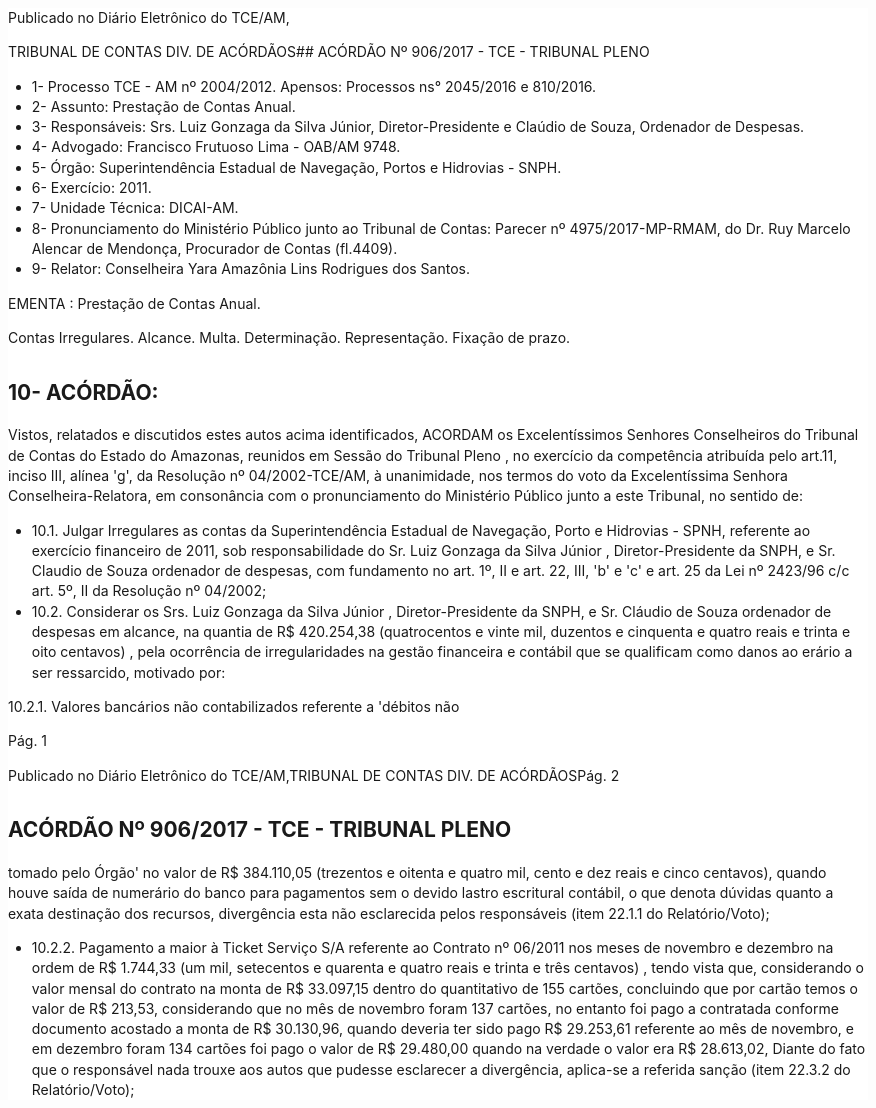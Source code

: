 Publicado  no  Diário Eletrônico do TCE/AM,

TRIBUNAL DE CONTAS DIV. DE  ACÓRDÃOS## ACÓRDÃO Nº 906/2017 - TCE - TRIBUNAL PLENO

- 1- Processo TCE - AM nº 2004/2012. Apensos: Processos ns° 2045/2016 e 810/2016.
- 2- Assunto: Prestação de Contas Anual.
- 3- Responsáveis: Srs.  Luiz  Gonzaga  da  Silva  Júnior,  Diretor-Presidente  e  Claúdio  de Souza, Ordenador de Despesas.
- 4- Advogado: Francisco Frutuoso Lima - OAB/AM 9748.
- 5- Órgão: Superintendência Estadual de Navegação, Portos e Hidrovias - SNPH.
- 6- Exercício: 2011.
- 7- Unidade Técnica: DICAI-AM.
- 8- Pronunciamento  do Ministério  Público  junto  ao  Tribunal  de Contas: Parecer  nº 4975/2017-MP-RMAM,  do  Dr.  Ruy  Marcelo  Alencar  de  Mendonça,  Procurador  de Contas (fl.4409).
- 9- Relator: Conselheira Yara Amazônia Lins Rodrigues dos Santos.

EMENTA : Prestação de Contas Anual.

Contas  Irregulares.  Alcance.  Multa.  Determinação. Representação. Fixação de prazo.

## 10-  ACÓRDÃO:

Vistos, relatados e discutidos estes autos acima identificados, ACORDAM os Excelentíssimos Senhores Conselheiros do Tribunal de Contas do Estado do Amazonas, reunidos  em  Sessão  do Tribunal  Pleno ,  no  exercício  da  competência  atribuída  pelo art.11,  inciso  III,  alínea  'g',  da  Resolução  nº  04/2002-TCE/AM, à  unanimidade, nos termos do voto da Excelentíssima Senhora Conselheira-Relatora, em consonância com o pronunciamento do Ministério Público junto a este Tribunal, no sentido de:

- 10.1.  Julgar Irregulares as contas da Superintendência Estadual de Navegação, Porto e Hidrovias - SPNH, referente ao exercício financeiro de 2011, sob responsabilidade do Sr. Luiz Gonzaga da Silva Júnior , Diretor-Presidente  da  SNPH,  e Sr.  Claudio  de  Souza ordenador  de despesas, com fundamento no art. 1º, II e art. 22, III, 'b' e 'c' e art. 25 da Lei nº 2423/96 c/c art. 5º, II da Resolução nº 04/2002;
- 10.2.  Considerar os Srs. Luiz Gonzaga da Silva Júnior ,  Diretor-Presidente da SNPH, e Sr. Cláudio de Souza ordenador de despesas em alcance, na  quantia  de R$  420.254,38  (quatrocentos e vinte  mil,  duzentos e cinquenta e quatro reais e trinta e oito centavos) , pela ocorrência de irregularidades na gestão financeira e contábil  que se qualificam como danos ao erário a ser ressarcido, motivado por:

10.2.1. Valores  bancários  não  contabilizados  referente  a  'débitos  não

Pág. 1

Publicado  no  Diário Eletrônico do TCE/AM,TRIBUNAL DE CONTAS DIV. DE  ACÓRDÃOSPág. 2

## ACÓRDÃO Nº 906/2017 - TCE - TRIBUNAL PLENO

tomado pelo Órgão' no valor de R$ 384.110,05 (trezentos e oitenta e  quatro  mil,  cento  e  dez  reais  e cinco centavos),  quando  houve saída de numerário do banco para pagamentos sem o devido lastro escritural contábil, o que denota dúvidas quanto a exata destinação dos recursos, divergência esta não esclarecida pelos responsáveis (item 22.1.1 do Relatório/Voto);

- 10.2.2. Pagamento a maior à Ticket Serviço S/A referente ao Contrato nº 06/2011  nos  meses  de  novembro  e  dezembro  na  ordem  de  R$ 1.744,33  (um  mil, setecentos  e  quarenta  e  quatro  reais  e  trinta  e três centavos)  ,  tendo  vista  que, considerando  o  valor  mensal  do contrato na monta de R$ 33.097,15 dentro do quantitativo de 155 cartões,  concluindo  que  por  cartão  temos  o  valor  de  R$  213,53, considerando  que  no  mês  de  novembro  foram  137  cartões,  no entanto  foi  pago  a  contratada  conforme  documento  acostado  a monta de R$ 30.130,96, quando deveria ter sido pago R$ 29.253,61 referente ao mês de novembro, e em dezembro foram 134 cartões foi pago o valor de R$ 29.480,00 quando na verdade o valor era R$ 28.613,02, Diante do fato que o responsável nada trouxe aos autos que pudesse esclarecer a divergência, aplica-se a referida sanção (item 22.3.2 do Relatório/Voto);
